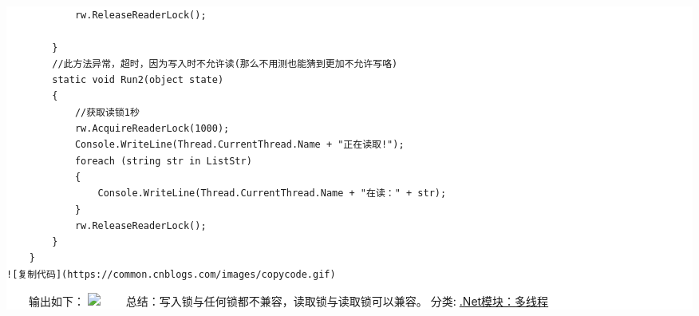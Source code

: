 ```
            rw.ReleaseReaderLock();
            
        }
        //此方法异常，超时，因为写入时不允许读(那么不用测也能猜到更加不允许写咯)
        static void Run2(object state)
        {
            //获取读锁1秒
            rw.AcquireReaderLock(1000);
            Console.WriteLine(Thread.CurrentThread.Name + "正在读取!");
            foreach (string str in ListStr)
            {
                Console.WriteLine(Thread.CurrentThread.Name + "在读：" + str);
            }
            rw.ReleaseReaderLock();
        }
    }
![复制代码](https://common.cnblogs.com/images/copycode.gif)
```
　　输出如下：
![](https://images0.cnblogs.com/blog/347600/201311/27120858-0963f564cea9458fbce867470f03ebfd.jpg)
　　总结：写入锁与任何锁都不兼容，读取锁与读取锁可以兼容。
分类: [.Net模块：多线程](http://www.cnblogs.com/kissdodog/category/464176.html)

